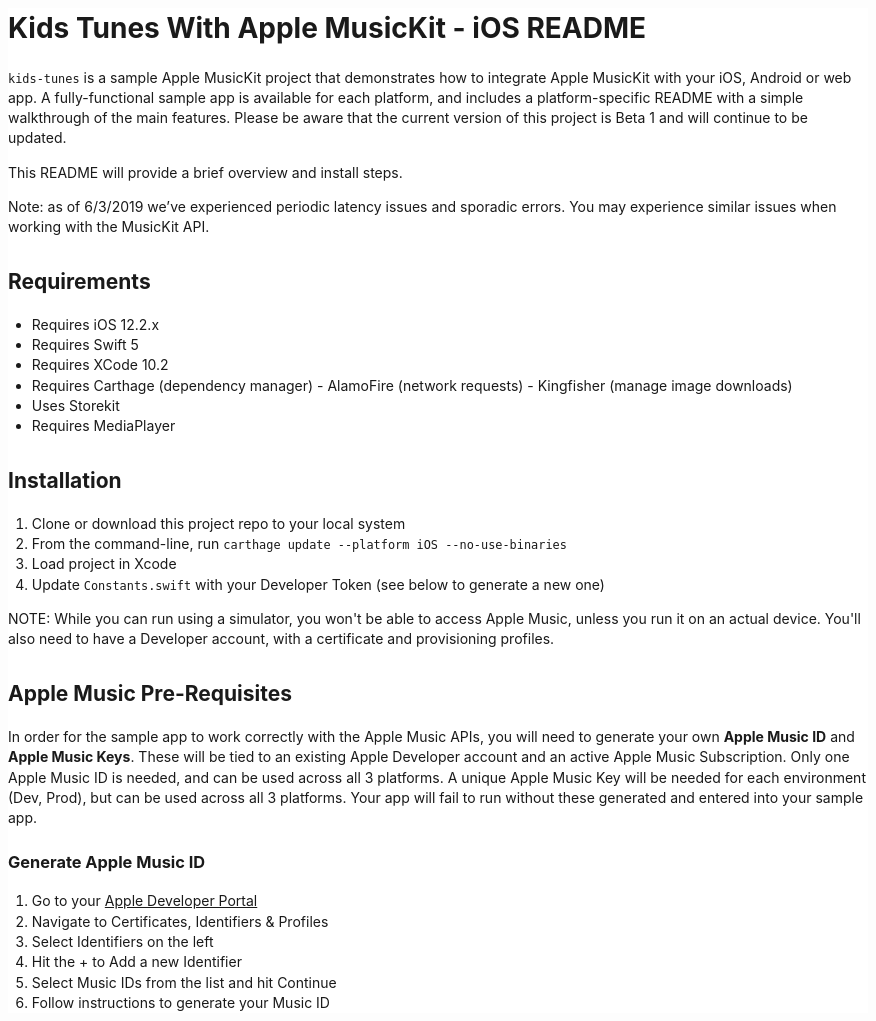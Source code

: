 # Kids Tunes With Apple MusicKit - iOS README

`kids-tunes` is a sample Apple MusicKit project that demonstrates how to integrate Apple MusicKit with your iOS, Android or web app. A fully-functional sample app is available for each platform, and includes a platform-specific README with a simple walkthrough of the main features. Please be aware that the current version of this project is Beta 1 and will continue to be updated.

This README will provide a brief overview and install steps.

Note: as of 6/3/2019 we’ve experienced periodic latency issues and sporadic errors. You may experience similar issues when working with the MusicKit API.

## Requirements

- Requires iOS 12.2.x
- Requires Swift 5
- Requires XCode 10.2
- Requires Carthage (dependency manager) - AlamoFire (network requests) - Kingfisher (manage image downloads)
- Uses Storekit
- Requires MediaPlayer

## Installation

1. Clone or download this project repo to your local system
2. From the command-line, run
   `carthage update --platform iOS --no-use-binaries`
3. Load project in Xcode
4. Update `Constants.swift` with your Developer Token (see below to generate a new one)

NOTE: While you can run using a simulator, you won't be able to access Apple Music, unless you run it on an actual device. You'll also need to have a Developer account, with a certificate and provisioning profiles.

## Apple Music Pre-Requisites

In order for the sample app to work correctly with the Apple Music APIs, you will need to generate your own **Apple Music ID** and **Apple Music Keys**. These will be tied to an existing Apple Developer account and an active Apple Music Subscription. Only one Apple Music ID is needed, and can be used across all 3 platforms. A unique Apple Music Key will be needed for each environment (Dev, Prod), but can be used across all 3 platforms. Your app will fail to run without these generated and entered into your sample app.

### Generate Apple Music ID

1. Go to your [Apple Developer Portal](https://developer.apple.com/account)
2. Navigate to Certificates, Identifiers & Profiles
3. Select Identifiers on the left
4. Hit the + to Add a new Identifier
5. Select Music IDs from the list and hit Continue
6. Follow instructions to generate your Music ID
